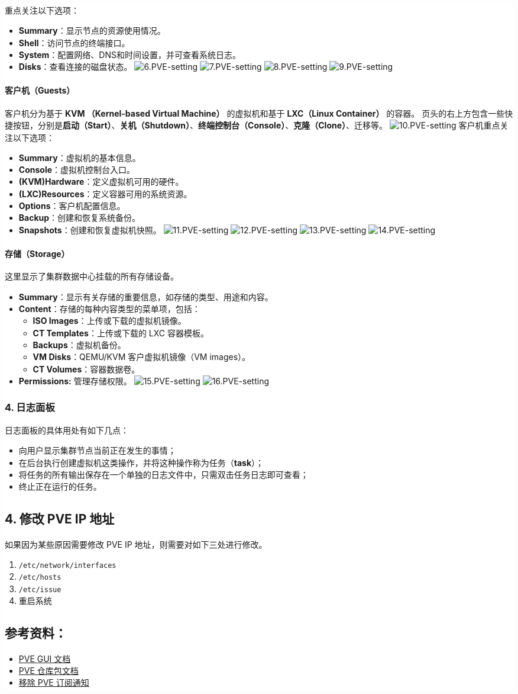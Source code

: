 重点关注以下选项：
- **Summary**：显示节点的资源使用情况。
- **Shell**：访问节点的终端接口。
- **System**：配置网络、DNS和时间设置，并可查看系统日志。
- **Disks**：查看连接的磁盘状态。
![6.PVE-setting](https://raw.githubusercontent.com/Quentinbest/imageupload/master/pve/6.PVE-setting.png)
![7.PVE-setting](https://raw.githubusercontent.com/Quentinbest/imageupload/master/pve/7.PVE-setting.png)
![8.PVE-setting](https://raw.githubusercontent.com/Quentinbest/imageupload/master/pve/8.PVE-setting.png)
![9.PVE-setting](https://raw.githubusercontent.com/Quentinbest/imageupload/master/pve/9.PVE-setting.png)
#### 客户机（Guests）
客户机分为基于 **KVM （Kernel-based Virtual Machine）** 的虚拟机和基于 **LXC（Linux Container）** 的容器。
页头的右上方包含一些快捷按钮，分别是**启动（Start）**、**关机（Shutdown）**、**终端控制台（Console）**、**克隆（Clone）**、迁移等。
![10.PVE-setting](https://raw.githubusercontent.com/Quentinbest/imageupload/master/pve/10.PVE-setting.png)
客户机重点关注以下选项：
- **Summary**：虚拟机的基本信息。
- **Console**：虚拟机控制台入口。
- **(KVM)Hardware**：定义虚拟机可用的硬件。
- **(LXC)Resources**：定义容器可用的系统资源。
- **Options**：客户机配置信息。
- **Backup**：创建和恢复系统备份。
- **Snapshots**：创建和恢复虚拟机快照。
![11.PVE-setting](https://raw.githubusercontent.com/Quentinbest/imageupload/master/pve/11.PVE-setting.png)
![12.PVE-setting](https://raw.githubusercontent.com/Quentinbest/imageupload/master/pve/12.PVE-setting.png)
![13.PVE-setting](https://raw.githubusercontent.com/Quentinbest/imageupload/master/pve/13.PVE-setting.png)
![14.PVE-setting](https://raw.githubusercontent.com/Quentinbest/imageupload/master/pve/14.PVE-setting.png)
#### 存储（Storage）
这里显示了集群数据中心挂载的所有存储设备。
- **Summary**：显示有关存储的重要信息，如存储的类型、用途和内容。
- **Content**：存储的每种内容类型的菜单项，包括：
	- **ISO Images**：上传或下载的虚拟机镜像。
	- **CT Templates**：上传或下载的 LXC 容器模板。
	- **Backups**：虚拟机备份。
	- **VM Disks**：QEMU/KVM 客户虚拟机镜像（VM images）。
	- **CT Volumes**：容器数据卷。
- **Permissions:** 管理存储权限。
![15.PVE-setting](https://raw.githubusercontent.com/Quentinbest/imageupload/master/pve/15.PVE-setting.png)
![16.PVE-setting](https://raw.githubusercontent.com/Quentinbest/imageupload/master/pve/16.PVE-setting.png)
### 4. 日志面板
日志面板的具体用处有如下几点：
- 向用户显示集群节点当前正在发生的事情；
- 在后台执行创建虚拟机这类操作，并将这种操作称为任务（**task**）；
- 将任务的所有输出保存在一个单独的日志文件中，只需双击任务日志即可查看；
- 终止正在运行的任务。
## 4. 修改 PVE IP 地址
如果因为某些原因需要修改 PVE IP 地址，则需要对如下三处进行修改。
1.  `/etc/network/interfaces`
2.  `/etc/hosts`
3.  `/etc/issue`
4. 重启系统
## 参考资料：
- [PVE GUI 文档](https://pve.proxmox.com/pve-docs/pve-admin-guide.html#_gui_overview)
- [PVE 仓库包文档](https://pve.proxmox.com/pve-docs/pve-admin-guide.html#sysadmin_package_repositories)
- [移除 PVE 订阅通知](https://johnscs.com/remove-proxmox51-subscription-notice/)